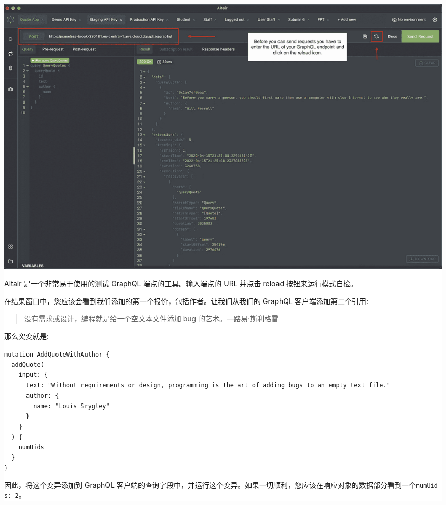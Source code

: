 ![](img/3616b0bb1d54dcd9612ede42d1329e94.png)

Altair 是一个非常易于使用的测试 GraphQL 端点的工具。输入端点的 URL 并点击 reload 按钮来运行模式自检。

在结果窗口中，您应该会看到我们添加的第一个报价，包括作者。让我们从我们的 GraphQL 客户端添加第二个引用:

> 没有需求或设计，编程就是给一个空文本文件添加 bug 的艺术。—路易·斯利格雷

那么突变就是:

```
mutation AddQuoteWithAuthor {
  addQuote(
    input: {
      text: "Without requirements or design, programming is the art of adding bugs to an empty text file."
      author: {
        name: "Louis Srygley"
      }
    }
  ) {
    numUids
  }
}
```

因此，将这个变异添加到 GraphQL 客户端的查询字段中，并运行这个变异。如果一切顺利，您应该在响应对象的数据部分看到一个`numUids: 2`。
